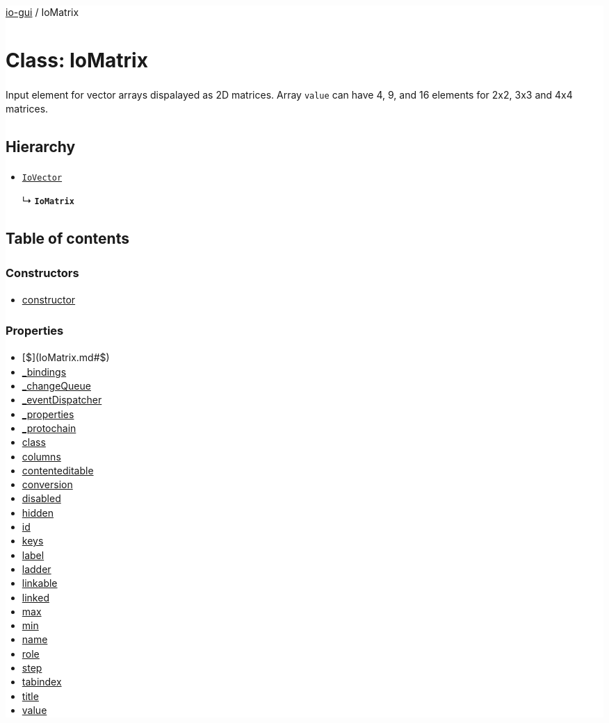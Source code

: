 [io-gui](../README.md) / IoMatrix

# Class: IoMatrix

Input element for vector arrays dispalayed as 2D matrices. Array `value` can have 4, 9, and 16 elements for 2x2, 3x3 and 4x4 matrices.

<io-element-demo element="io-matrix" properties='{"value": [1, 0, 0, 1]}'></io-element-demo>

<io-element-demo element="io-matrix" properties='{"value": [1, 0, 0, 0, 1, 0, 0, 0, 1]}'></io-element-demo>

<io-element-demo element="io-matrix" properties='{"value": [1, 0, 0, 0, 0, 1, 0, 0, 0, 0, 1, 0, 0, 0, 0, 1]}'></io-element-demo>

## Hierarchy

- [`IoVector`](IoVector.md)

  ↳ **`IoMatrix`**

## Table of contents

### Constructors

- [constructor](IoMatrix.md#constructor)

### Properties

- [$](IoMatrix.md#$)
- [\_bindings](IoMatrix.md#_bindings)
- [\_changeQueue](IoMatrix.md#_changequeue)
- [\_eventDispatcher](IoMatrix.md#_eventdispatcher)
- [\_properties](IoMatrix.md#_properties)
- [\_protochain](IoMatrix.md#_protochain)
- [class](IoMatrix.md#class)
- [columns](IoMatrix.md#columns)
- [contenteditable](IoMatrix.md#contenteditable)
- [conversion](IoMatrix.md#conversion)
- [disabled](IoMatrix.md#disabled)
- [hidden](IoMatrix.md#hidden)
- [id](IoMatrix.md#id)
- [keys](IoMatrix.md#keys)
- [label](IoMatrix.md#label)
- [ladder](IoMatrix.md#ladder)
- [linkable](IoMatrix.md#linkable)
- [linked](IoMatrix.md#linked)
- [max](IoMatrix.md#max)
- [min](IoMatrix.md#min)
- [name](IoMatrix.md#name)
- [role](IoMatrix.md#role)
- [step](IoMatrix.md#step)
- [tabindex](IoMatrix.md#tabindex)
- [title](IoMatrix.md#title)
- [value](IoMatrix.md#value)
